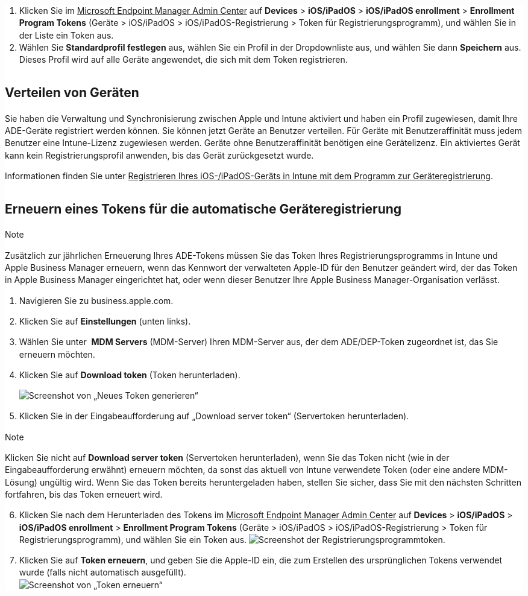 1. Klicken Sie im [Microsoft Endpoint Manager Admin Center](https://go.microsoft.com/fwlink/?linkid=2109431) auf **Devices** > **iOS/iPadOS** > **iOS/iPadOS enrollment** > **Enrollment Program Tokens** (Geräte > iOS/iPadOS > iOS/iPadOS-Registrierung > Token für Registrierungsprogramm), und wählen Sie in der Liste ein Token aus.
2. Wählen Sie **Standardprofil festlegen** aus, wählen Sie ein Profil in der Dropdownliste aus, und wählen Sie dann **Speichern** aus. Dieses Profil wird auf alle Geräte angewendet, die sich mit dem Token registrieren.

## <a name="distribute-devices"></a>Verteilen von Geräten
Sie haben die Verwaltung und Synchronisierung zwischen Apple und Intune aktiviert und haben ein Profil zugewiesen, damit Ihre ADE-Geräte registriert werden können. Sie können jetzt Geräte an Benutzer verteilen. Für Geräte mit Benutzeraffinität muss jedem Benutzer eine Intune-Lizenz zugewiesen werden. Geräte ohne Benutzeraffinität benötigen eine Gerätelizenz. Ein aktiviertes Gerät kann kein Registrierungsprofil anwenden, bis das Gerät zurückgesetzt wurde.

Informationen finden Sie unter [Registrieren Ihres iOS-/iPadOS-Geräts in Intune mit dem Programm zur Geräteregistrierung](../user-help/enroll-your-device-dep-ios.md).

## <a name="renew-an-automated-device-enrollment-token"></a>Erneuern eines Tokens für die automatische Geräteregistrierung  

> [!NOTE]
> Zusätzlich zur jährlichen Erneuerung Ihres ADE-Tokens müssen Sie das Token Ihres Registrierungsprogramms in Intune und Apple Business Manager erneuern, wenn das Kennwort der verwalteten Apple-ID für den Benutzer geändert wird, der das Token in Apple Business Manager eingerichtet hat, oder wenn dieser Benutzer Ihre Apple Business Manager-Organisation verlässt.

1. Navigieren Sie zu business.apple.com.
2. Klicken Sie auf **Einstellungen** (unten links).
3. Wählen Sie unter  **MDM Servers** (MDM-Server) Ihren MDM-Server aus, der dem ADE/DEP-Token zugeordnet ist, das Sie erneuern möchten.
4. Klicken Sie auf **Download token** (Token herunterladen).

    ![Screenshot von „Neues Token generieren“](./media/device-enrollment-program-enroll-ios/generatenewtoken.png)

5. Klicken Sie in der Eingabeaufforderung auf „Download server token“ (Servertoken herunterladen).
> [!NOTE]
> Klicken Sie nicht auf **Download server token** (Servertoken herunterladen), wenn Sie das Token nicht (wie in der Eingabeaufforderung erwähnt) erneuern möchten, da sonst das aktuell von Intune verwendete Token (oder eine andere MDM-Lösung) ungültig wird. Wenn Sie das Token bereits heruntergeladen haben, stellen Sie sicher, dass Sie mit den nächsten Schritten fortfahren, bis das Token erneuert wird.

6. Klicken Sie nach dem Herunterladen des Tokens im [Microsoft Endpoint Manager Admin Center](https://go.microsoft.com/fwlink/?linkid=2109431) auf **Devices** > **iOS/iPadOS** > **iOS/iPadOS enrollment** > **Enrollment Program Tokens** (Geräte > iOS/iPadOS > iOS/iPadOS-Registrierung > Token für Registrierungsprogramm), und wählen Sie ein Token aus.
    ![Screenshot der Registrierungsprogrammtoken.](./media/device-enrollment-program-enroll-ios/enrollmentprogramtokens.png)

7. Klicken Sie auf **Token erneuern**, und geben Sie die Apple-ID ein, die zum Erstellen des ursprünglichen Tokens verwendet wurde (falls nicht automatisch ausgefüllt).  
    ![Screenshot von „Token erneuern“](./media/device-enrollment-program-enroll-ios/renewtoken.png)

